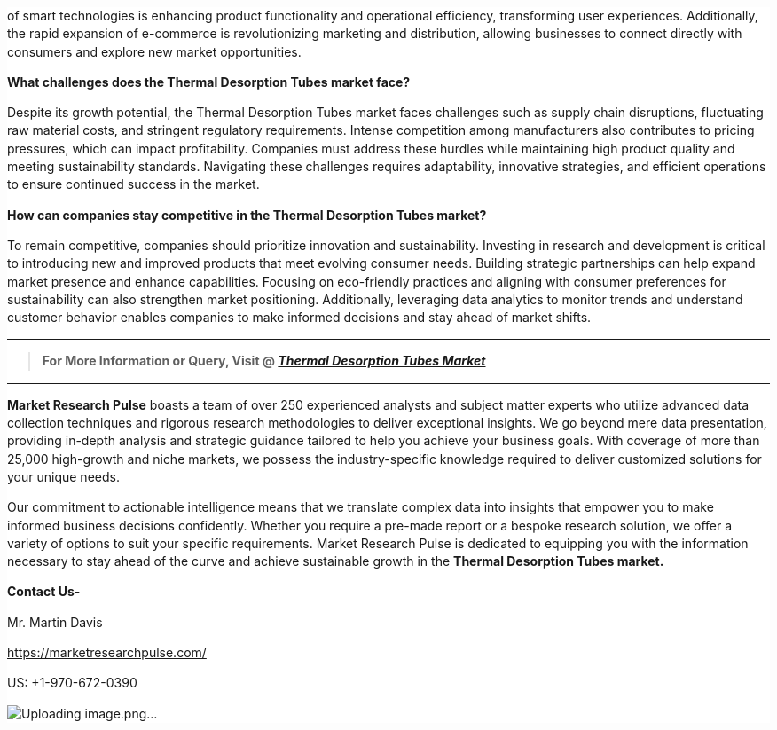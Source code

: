 of smart technologies is enhancing product functionality and operational efficiency, transforming user experiences. Additionally, the rapid expansion of e-commerce is revolutionizing marketing and distribution, allowing businesses to connect directly with consumers and explore new market opportunities.</p><p><strong>What challenges does the Thermal Desorption Tubes market face?</strong></p><p>Despite its growth potential, the Thermal Desorption Tubes market faces challenges such as supply chain disruptions, fluctuating raw material costs, and stringent regulatory requirements. Intense competition among manufacturers also contributes to pricing pressures, which can impact profitability. Companies must address these hurdles while maintaining high product quality and meeting sustainability standards. Navigating these challenges requires adaptability, innovative strategies, and efficient operations to ensure continued success in the market.</p><p><strong>How can companies stay competitive in the Thermal Desorption Tubes market?</strong></p><p>To remain competitive, companies should prioritize innovation and sustainability. Investing in research and development is critical to introducing new and improved products that meet evolving consumer needs. Building strategic partnerships can help expand market presence and enhance capabilities. Focusing on eco-friendly practices and aligning with consumer preferences for sustainability can also strengthen market positioning. Additionally, leveraging data analytics to monitor trends and understand customer behavior enables companies to make informed decisions and stay ahead of market shifts.</p><hr /><blockquote><p><strong>For More Information or Query, Visit @&nbsp;<em><a href="https://marketresearchpulse.com/report/47656/thermal-desorption-tubes-market?utm_source=Linkedin&utm_medium=025">Thermal Desorption Tubes Market</a></em></strong></p></blockquote><hr /><p><strong>Market Research Pulse</strong> boasts a team of over 250 experienced analysts and subject matter experts who utilize advanced data collection techniques and rigorous research methodologies to deliver exceptional insights. We go beyond mere data presentation, providing in-depth analysis and strategic guidance tailored to help you achieve your business goals. With coverage of more than 25,000 high-growth and niche markets, we possess the industry-specific knowledge required to deliver customized solutions for your unique needs.</p><p>Our commitment to actionable intelligence means that we translate complex data into insights that empower you to make informed business decisions confidently. Whether you require a pre-made report or a bespoke research solution, we offer a variety of options to suit your specific requirements. Market Research Pulse is dedicated to equipping you with the information necessary to stay ahead of the curve and achieve sustainable growth in the <strong>Thermal Desorption Tubes market.</strong></p><p><strong>Contact Us-</strong></p><p>Mr. Martin Davis</p><p>https://marketresearchpulse.com/</p><p>US: +1-970-672-0390</p>
![Uploading image.png…]()
